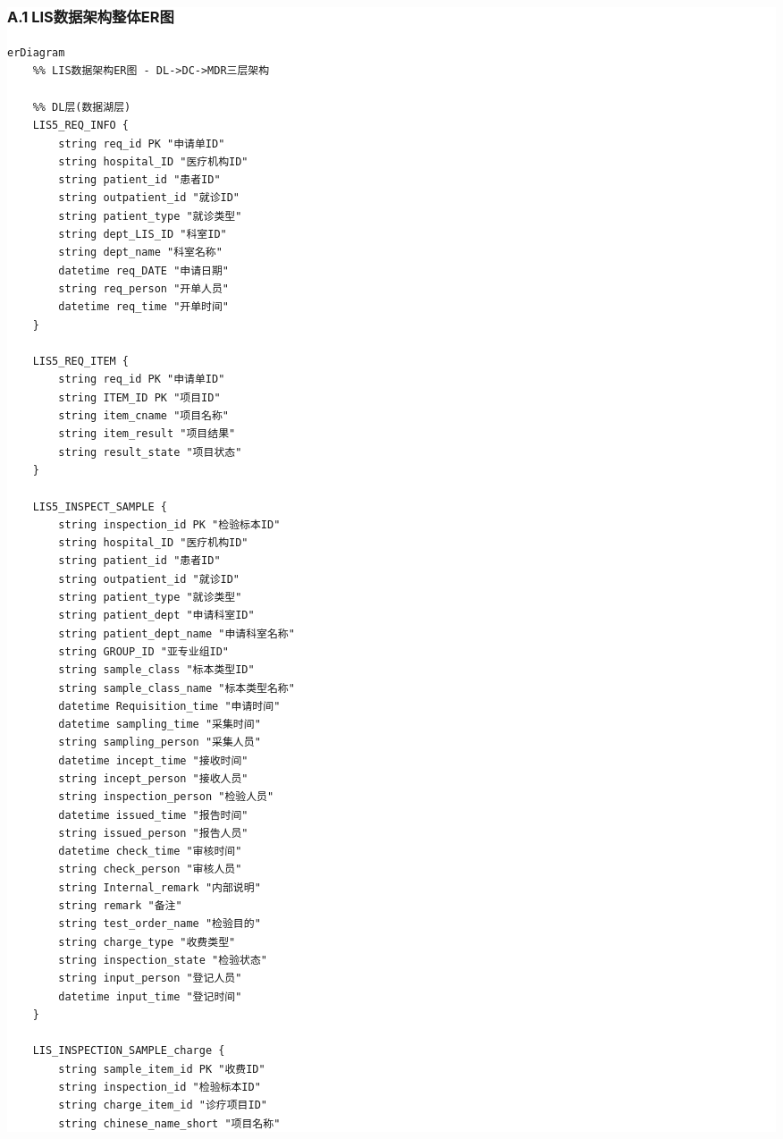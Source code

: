 ### A.1 LIS数据架构整体ER图

```mermaid
erDiagram
    %% LIS数据架构ER图 - DL->DC->MDR三层架构
    
    %% DL层(数据湖层)
    LIS5_REQ_INFO {
        string req_id PK "申请单ID"
        string hospital_ID "医疗机构ID"
        string patient_id "患者ID"
        string outpatient_id "就诊ID"
        string patient_type "就诊类型"
        string dept_LIS_ID "科室ID"
        string dept_name "科室名称"
        datetime req_DATE "申请日期"
        string req_person "开单人员"
        datetime req_time "开单时间"
    }
    
    LIS5_REQ_ITEM {
        string req_id PK "申请单ID"
        string ITEM_ID PK "项目ID"
        string item_cname "项目名称"
        string item_result "项目结果"
        string result_state "项目状态"
    }
    
    LIS5_INSPECT_SAMPLE {
        string inspection_id PK "检验标本ID"
        string hospital_ID "医疗机构ID"
        string patient_id "患者ID"
        string outpatient_id "就诊ID"
        string patient_type "就诊类型"
        string patient_dept "申请科室ID"
        string patient_dept_name "申请科室名称"
        string GROUP_ID "亚专业组ID"
        string sample_class "标本类型ID"
        string sample_class_name "标本类型名称"
        datetime Requisition_time "申请时间"
        datetime sampling_time "采集时间"
        string sampling_person "采集人员"
        datetime incept_time "接收时间"
        string incept_person "接收人员"
        string inspection_person "检验人员"
        datetime issued_time "报告时间"
        string issued_person "报告人员"
        datetime check_time "审核时间"
        string check_person "审核人员"
        string Internal_remark "内部说明"
        string remark "备注"
        string test_order_name "检验目的"
        string charge_type "收费类型"
        string inspection_state "检验状态"
        string input_person "登记人员"
        datetime input_time "登记时间"
    }
    
    LIS_INSPECTION_SAMPLE_charge {
        string sample_item_id PK "收费ID"
        string inspection_id "检验标本ID"
        string charge_item_id "诊疗项目ID"
        string chinese_name_short "项目名称"
```
